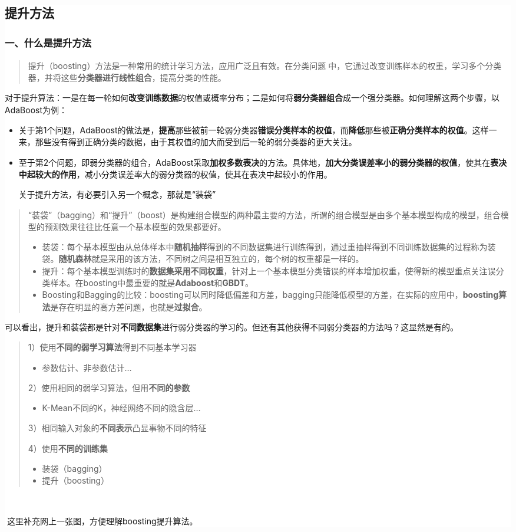 ## 提升方法

### 一、什么是提升方法

> 提升（boosting）方法是一种常用的统计学习方法，应用广泛且有效。在分类问题 中，它通过改变训练样本的权重，学习多个分类器，并将这些**分类器进行线性组合**，提高分类的性能。

​		对于提升算法：一是在每一轮如何**改变训练数据**的权值或概率分布；二是如何将**弱分类器组合**成一个强分类器。如何理解这两个步骤，以AdaBoost为例：

- 关于第1个问题，AdaBoost的做法是，**提高**那些被前一轮弱分类器**错误分类样本的权值**，而**降低**那些被**正确分类样本的权值**。这样一来，那些没有得到正确分类的数据，由于其权值的加大而受到后一轮的弱分类器的更大关注。

- 至于第2个问题，即弱分类器的组合，AdaBoost采取**加权多数表决**的方法。具体地，**加大分类误差率小的弱分类器的权值**，使其在**表决中起较大的作用**，减小分类误差率大的弱分类器的权值，使其在表决中起较小的作用。

  关于提升方法，有必要引入另一个概念，那就是“装袋”

>“装袋”（bagging）和“提升”（boost）是构建组合模型的两种最主要的方法，所谓的组合模型是由多个基本模型构成的模型，组合模型的预测效果往往比任意一个基本模型的效果都要好。
>
>- 装袋：每个基本模型由从总体样本中**随机抽样**得到的不同数据集进行训练得到，通过重抽样得到不同训练数据集的过程称为装袋。**随机森林**就是采用的该方法，不同树之间是相互独立的，每个树的权重都是一样的。
>- 提升：每个基本模型训练时的**数据集采用不同权重**，针对上一个基本模型分类错误的样本增加权重，使得新的模型重点关注误分类样本。在boosting中最重要的就是**Adaboost**和**GBDT**。
>- Boosting和Bagging的比较：boosting可以同时降低偏差和方差，bagging只能降低模型的方差，在实际的应用中，**boosting算法**是存在明显的高方差问题，也就是**过拟合**。

​		可以看出，提升和装袋都是针对**不同数据集**进行弱分类器的学习的。但还有其他获得不同弱分类器的方法吗？这显然是有的。

>1）使用**不同的弱学习算法**得到不同基本学习器
>
>- 参数估计、非参数估计…
>
>2）使用相同的弱学习算法，但用**不同的参数**
>
>- K-Mean不同的K，神经网络不同的隐含层…
>
>
>3）相同输入对象的**不同表示**凸显事物不同的特征
>
>4）使用**不同的训练集**
>
>- 装袋（bagging）
>- 提升（boosting）

​		

​		这里补充网上一张图，方便理解boosting提升算法。
